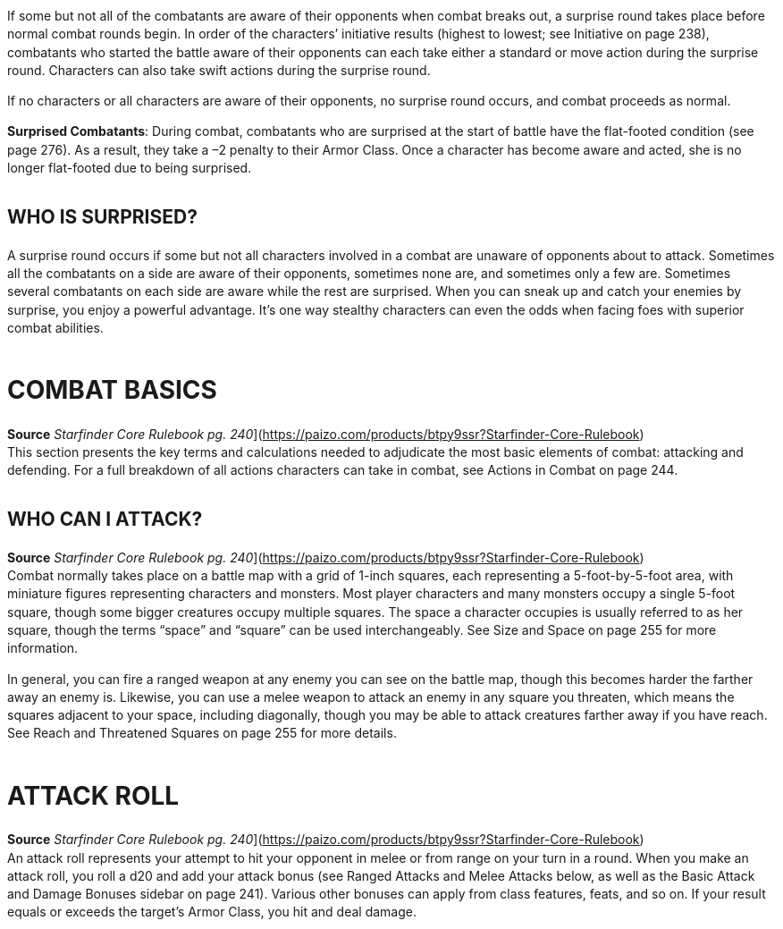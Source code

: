 If some but not all of the combatants are aware of their opponents when combat breaks out, a surprise round takes place before normal combat rounds begin. In order of the characters’ initiative results (highest to lowest; see Initiative on page 238), combatants who started the battle aware of their opponents can each take either a standard or move action during the surprise round. Characters can also take swift actions during the surprise round.  
  
If no characters or all characters are aware of their opponents, no surprise round occurs, and combat proceeds as normal.  
  
**Surprised Combatants**: During combat, combatants who are surprised at the start of battle have the flat-footed condition (see page 276). As a result, they take a –2 penalty to their Armor Class. Once a character has become aware and acted, she is no longer flat-footed due to being surprised.

## WHO IS SURPRISED?

A surprise round occurs if some but not all characters involved in a combat are unaware of opponents about to attack. Sometimes all the combatants on a side are aware of their opponents, sometimes none are, and sometimes only a few are. Sometimes several combatants on each side are aware while the rest are surprised. When you can sneak up and catch your enemies by surprise, you enjoy a powerful advantage. It’s one way stealthy characters can even the odds when facing foes with superior combat abilities.  

# COMBAT BASICS

**Source** _Starfinder Core Rulebook pg. 240_](https://paizo.com/products/btpy9ssr?Starfinder-Core-Rulebook)  
This section presents the key terms and calculations needed to adjudicate the most basic elements of combat: attacking and defending. For a full breakdown of all actions characters can take in combat, see Actions in Combat on page 244.  

## WHO CAN I ATTACK?

**Source** _Starfinder Core Rulebook pg. 240_](https://paizo.com/products/btpy9ssr?Starfinder-Core-Rulebook)  
Combat normally takes place on a battle map with a grid of 1-inch squares, each representing a 5-foot-by-5-foot area, with miniature figures representing characters and monsters. Most player characters and many monsters occupy a single 5-foot square, though some bigger creatures occupy multiple squares. The space a character occupies is usually referred to as her square, though the terms “space” and “square” can be used interchangeably. See Size and Space on page 255 for more information.  
  
In general, you can fire a ranged weapon at any enemy you can see on the battle map, though this becomes harder the farther away an enemy is. Likewise, you can use a melee weapon to attack an enemy in any square you threaten, which means the squares adjacent to your space, including diagonally, though you may be able to attack creatures farther away if you have reach. See Reach and Threatened Squares on page 255 for more details.  

# ATTACK ROLL

**Source** _Starfinder Core Rulebook pg. 240_](https://paizo.com/products/btpy9ssr?Starfinder-Core-Rulebook)  
An attack roll represents your attempt to hit your opponent in melee or from range on your turn in a round. When you make an attack roll, you roll a d20 and add your attack bonus (see Ranged Attacks and Melee Attacks below, as well as the Basic Attack and Damage Bonuses sidebar on page 241). Various other bonuses can apply from class features, feats, and so on. If your result equals or exceeds the target’s Armor Class, you hit and deal damage.
